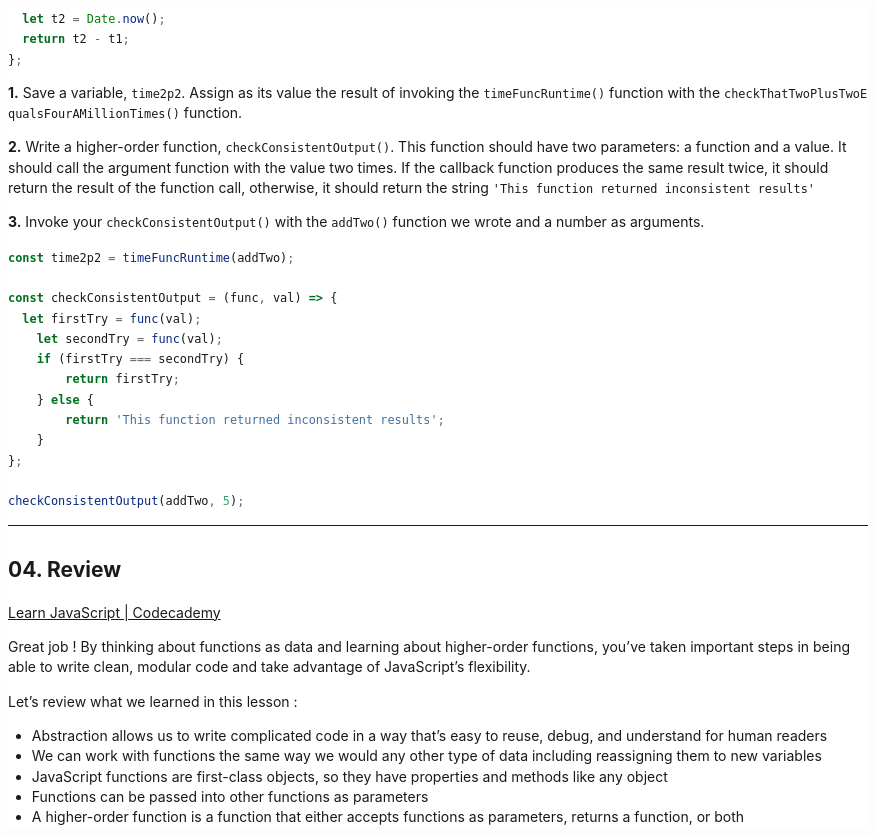 ```js
  let t2 = Date.now();
  return t2 - t1;
};
```

**1.** Save a variable, `time2p2`. Assign as its value the result of invoking the `timeFuncRuntime()` function with the `checkThatTwoPlusTwoEqualsFourAMillionTimes()` function. 

**2.** Write a higher-order function, `checkConsistentOutput()`. This function should have two parameters: a function and a value. It should call the argument function with the value two times. If the callback function produces the same result twice, it should return the result of the function call, otherwise, it should return the string `'This function returned inconsistent results'`

**3.** Invoke your `checkConsistentOutput()` with the `addTwo()` function we wrote and a number as arguments. 

```js
const time2p2 = timeFuncRuntime(addTwo);

const checkConsistentOutput = (func, val) => {
  let firstTry = func(val);
    let secondTry = func(val);
    if (firstTry === secondTry) {
        return firstTry;
    } else {
        return 'This function returned inconsistent results';
    }
};

checkConsistentOutput(addTwo, 5);
```

-----



## 04. Review

[Learn JavaScript | Codecademy](https://www.codecademy.com/courses/introduction-to-javascript/lessons/higher-order-functions/exercises/review)

Great job ! By thinking about functions as data and learning about higher-order functions, you’ve taken important steps in being able to write clean, modular code and take advantage of JavaScript’s flexibility. 

Let’s review what we learned in this lesson :

- Abstraction allows us to write complicated code in a way that’s easy to reuse, debug, and understand for human readers
- We can work with functions the same way we would any other type of data including reassigning them to new variables
- JavaScript functions are first-class objects, so they have properties and methods like any object
- Functions can be passed into other functions as parameters 
- A higher-order function is a function that either accepts functions as parameters, returns a function, or both